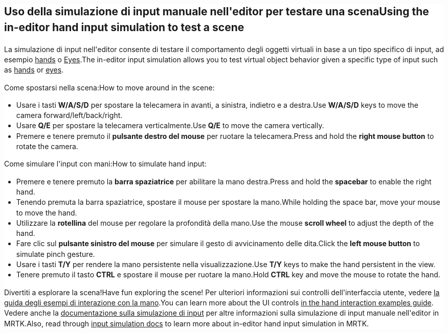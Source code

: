 ## <a name="using-the-in-editor-hand-input-simulation-to-test-a-scene"></a><span data-ttu-id="f7fbd-208">Uso della simulazione di input manuale nell'editor per testare una scena</span><span class="sxs-lookup"><span data-stu-id="f7fbd-208">Using the in-editor hand input simulation to test a scene</span></span>

<span data-ttu-id="f7fbd-209">La simulazione di input nell'editor consente di testare il comportamento degli oggetti virtuali in base a un tipo specifico di input, ad esempio [hands](features/InputSimulation/InputSimulationService.md#hand-simulation) o [Eyes](features/EyeTracking/EyeTracking_BasicSetup.md#simulating-eye-tracking-in-the-unity-editor).</span><span class="sxs-lookup"><span data-stu-id="f7fbd-209">The in-editor input simulation allows you to test virtual object behavior given a specific type of input such as [hands](features/InputSimulation/InputSimulationService.md#hand-simulation) or [eyes](features/EyeTracking/EyeTracking_BasicSetup.md#simulating-eye-tracking-in-the-unity-editor).</span></span>

<span data-ttu-id="f7fbd-210">Come spostarsi nella scena:</span><span class="sxs-lookup"><span data-stu-id="f7fbd-210">How to move around in the scene:</span></span>

* <span data-ttu-id="f7fbd-211">Usare i tasti **W/A/S/D** per spostare la telecamera in avanti, a sinistra, indietro e a destra.</span><span class="sxs-lookup"><span data-stu-id="f7fbd-211">Use **W/A/S/D** keys to move the camera forward/left/back/right.</span></span>
* <span data-ttu-id="f7fbd-212">Usare **Q/E** per spostare la telecamera verticalmente.</span><span class="sxs-lookup"><span data-stu-id="f7fbd-212">Use **Q/E** to move the camera vertically.</span></span>
* <span data-ttu-id="f7fbd-213">Premere e tenere premuto il **pulsante destro del mouse** per ruotare la telecamera.</span><span class="sxs-lookup"><span data-stu-id="f7fbd-213">Press and hold the **right mouse button** to rotate the camera.</span></span>

<span data-ttu-id="f7fbd-214">Come simulare l'input con mani:</span><span class="sxs-lookup"><span data-stu-id="f7fbd-214">How to simulate hand input:</span></span>

* <span data-ttu-id="f7fbd-215">Premere e tenere premuto la **barra spaziatrice** per abilitare la mano destra.</span><span class="sxs-lookup"><span data-stu-id="f7fbd-215">Press and hold the **spacebar** to enable the right hand.</span></span>
* <span data-ttu-id="f7fbd-216">Tenendo premuta la barra spaziatrice, spostare il mouse per spostare la mano.</span><span class="sxs-lookup"><span data-stu-id="f7fbd-216">While holding the space bar, move your mouse to move the hand.</span></span>
* <span data-ttu-id="f7fbd-217">Utilizzare la **rotellina** del mouse per regolare la profondità della mano.</span><span class="sxs-lookup"><span data-stu-id="f7fbd-217">Use the mouse **scroll wheel** to adjust the depth of the hand.</span></span>
* <span data-ttu-id="f7fbd-218">Fare clic sul **pulsante sinistro del mouse** per simulare il gesto di avvicinamento delle dita.</span><span class="sxs-lookup"><span data-stu-id="f7fbd-218">Click the **left mouse button** to simulate pinch gesture.</span></span>
* <span data-ttu-id="f7fbd-219">Usare i tasti **T/Y** per rendere la mano persistente nella visualizzazione.</span><span class="sxs-lookup"><span data-stu-id="f7fbd-219">Use **T/Y** keys to make the hand persistent in the view.</span></span>
* <span data-ttu-id="f7fbd-220">Tenere premuto il tasto **CTRL** e spostare il mouse per ruotare la mano.</span><span class="sxs-lookup"><span data-stu-id="f7fbd-220">Hold **CTRL** key and move the mouse to rotate the hand.</span></span>

<span data-ttu-id="f7fbd-221">Divertiti a esplorare la scena!</span><span class="sxs-lookup"><span data-stu-id="f7fbd-221">Have fun exploring the scene!</span></span> <span data-ttu-id="f7fbd-222">Per ulteriori informazioni sui controlli dell'interfaccia utente, vedere [la guida degli esempi di interazione con la mano](features/README_HandInteractionExamples.md).</span><span class="sxs-lookup"><span data-stu-id="f7fbd-222">You can learn more about the UI controls [in the hand interaction examples guide](features/README_HandInteractionExamples.md).</span></span> <span data-ttu-id="f7fbd-223">Vedere anche la [documentazione sulla simulazione di input](features/InputSimulation/InputSimulationService.md) per altre informazioni sulla simulazione di input manuale nell'editor in MRTK.</span><span class="sxs-lookup"><span data-stu-id="f7fbd-223">Also, read through [input simulation docs](features/InputSimulation/InputSimulationService.md) to learn more about in-editor hand input simulation in MRTK.</span></span>
